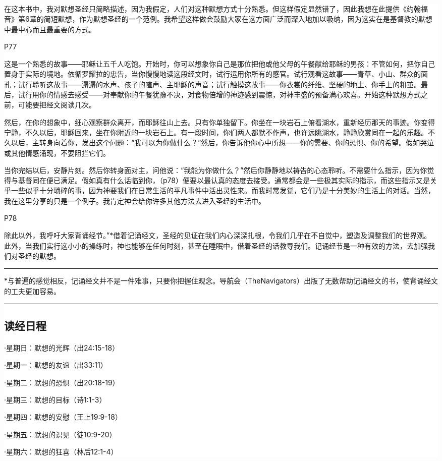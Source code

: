 

在这本书中，我对默想圣经只简略描述，因为我假定，人们对这种默想方式十分熟悉。但这样假定显然错了，因此我想在此提供《约翰福音》第6章的简短默想，作为默想圣经的一个范例。我希望这样做会鼓励大家在这方面广泛而深入地加以吸纳，因为这实在是基督教的默想中最中心而且最重要的方式。

 

P77

这是一个熟悉的故事——耶稣让五千人吃饱。开始时，你可以想象你自己是那位把他或他父母的午餐献给耶稣的男孩：不管如何，把你自己置身于实际的境地。依循罗耀拉的忠告，当你慢慢地读这段经文时，试行运用你所有的感官。试行观看这故事——青草、小山、群众的面孔；试行聆听这故事——潺潺的水声、孩子的喧声、主耶稣的声音；试行触摸这故事——你衣裳的纤维、坚硬的地土、你手上的粗茧。最后，试行用你的情感去感受——对奉献你的午餐犹豫不决，对食物倍增的神迹感到震惊，对神丰盛的预备满心欢喜。开始这种默想方式之前，可能要把经文阅读几次。

 

然后，在你的想象中，细心观察群众离开，而耶稣往山上去。只有你单独留下。你坐在一块岩石上俯看湖水，重新经历那天的事迹。你变得宁静，不久以后，耶稣回来，坐在你附近的一块岩石上。有一段时间，你们两人都默不作声，也许远眺湖水，静静欣赏同在一起的乐趣。不久以后，主转身向着你，发出这个问题：“我可以为你做什么？”然后，你告诉他你心中所想——你的需要、你的恐惧、你的希望。假如哭泣或其他情感涌现，不要阻拦它们。

 

当你完结以后，安静片刻。然后你转身面对主，问他说：“我能为你做什么？”然后你静静地以祷告的心态聆听。不需要什么指示，因为你觉得与基督同在便已满足。假如真有什么话临到你，（p78）便要以最认真的态度去接受。通常都会是一些极其实际的指示，而这些指示又是关乎一些似乎十分琐碎的事，因为神要我们在日常生活的平凡事件中活出灵性来。而我时常发觉，它们乃是十分美妙的生活上的对话。当然，我在这里分享的只是一个例子。我肯定神会给你许多其他方法去进入圣经的生活中。

 

P78

除此以外，我呼吁大家背诵经节。”*借着记诵经文，圣经的见证在我们内心深深扎根，令我们几乎在不自觉中，塑造及调整我们的世界观。此外，当我们实行这小小的操练时，神也能够在任何时刻，甚至在睡眠中，借着圣经的话教导我们。记诵经节是一种有效的方法，去加强我们对圣经的默想。

---

*与普遍的感觉相反，记诵经文并不是一件难事，只要你把握住观念。导航会（TheNavigators）出版了无数帮助记诵经文的书，使背诵经文的工夫更加容易。

 

 ---



## 读经日程

 

·星期日：默想的光辉（出24:15-18）

 

·星期一：默想的友谊（出33:11）

 

·星期二：默想的恐惧（出20:18-19）

 

·星期三：默想的目标（诗1:1-3）

 

·星期四：默想的安慰（王上19:9-18） 

 

·星期五：默想的识见（徒10:9-20）

 

·星期六：默想的狂喜（林后12:1-4）
